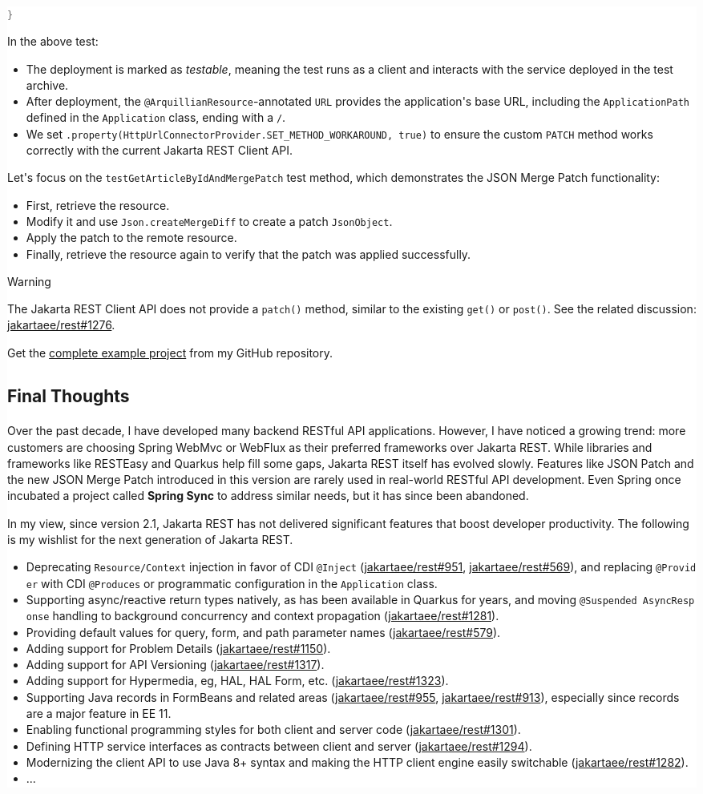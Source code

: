```java
}
```

In the above test:

* The deployment is marked as *testable*, meaning the test runs as a client and interacts with the service deployed in the test archive.
* After deployment, the `@ArquillianResource`-annotated `URL` provides the application's base URL, including the `ApplicationPath` defined in the `Application` class, ending with a `/`.
* We set `.property(HttpUrlConnectorProvider.SET_METHOD_WORKAROUND, true)` to ensure the custom `PATCH` method works correctly with the current Jakarta REST Client API.

Let's focus on the `testGetArticleByIdAndMergePatch` test method, which demonstrates the JSON Merge Patch functionality:

* First, retrieve the resource.
* Modify it and use `Json.createMergeDiff` to create a patch `JsonObject`.
* Apply the patch to the remote resource.
* Finally, retrieve the resource again to verify that the patch was applied successfully.

> [!WARNING]
> The Jakarta REST Client API does not provide a `patch()` method, similar to the existing `get()` or `post()`. See the related discussion: [jakartaee/rest#1276](https://github.com/jakartaee/rest/issues/1276).

Get the [complete example project](https://github.com/hantsy/jakartaee11-sandbox/tree/master/rest) from my GitHub repository. 

## Final Thoughts 

Over the past decade, I have developed many backend RESTful API applications. However, I have noticed a growing trend: more customers are choosing Spring WebMvc or WebFlux as their preferred frameworks over Jakarta REST. While libraries and frameworks like RESTEasy and Quarkus help fill some gaps, Jakarta REST itself has evolved slowly. Features like JSON Patch and the new JSON Merge Patch introduced in this version are rarely used in real-world RESTful API development. Even Spring once incubated a project called **Spring Sync** to address similar needs, but it has since been abandoned.

In my view, since version 2.1, Jakarta REST has not delivered significant features that boost developer productivity. The following is my wishlist for the next generation of Jakarta REST.

* Deprecating `Resource/Context` injection in favor of CDI `@Inject` ([jakartaee/rest#951](https://github.com/jakartaee/rest/issues/951), [jakartaee/rest#569](https://github.com/jakartaee/rest/issues/569)), and replacing `@Provider` with CDI `@Produces` or programmatic configuration in the `Application` class.
* Supporting async/reactive return types natively, as has been available in Quarkus for years, and moving `@Suspended AsyncResponse` handling to background concurrency and context propagation ([jakartaee/rest#1281](https://github.com/jakartaee/rest/issues/1281)).
* Providing default values for query, form, and path parameter names ([jakartaee/rest#579](https://github.com/jakartaee/rest/issues/579)).
* Adding support for Problem Details ([jakartaee/rest#1150](https://github.com/jakartaee/rest/issues/1150)).
* Adding support for API Versioning ([jakartaee/rest#1317](https://github.com/jakartaee/rest/issues/1317)).
* Adding support for Hypermedia, eg, HAL, HAL Form, etc. ([jakartaee/rest#1323](https://github.com/jakartaee/rest/issues/1323)).
* Supporting Java records in FormBeans and related areas ([jakartaee/rest#955](https://github.com/jakartaee/rest/issues/955), [jakartaee/rest#913](https://github.com/jakartaee/rest/issues/913)), especially since records are a major feature in EE 11.
* Enabling functional programming styles for both client and server code ([jakartaee/rest#1301](https://github.com/jakartaee/rest/issues/1301)).
* Defining HTTP service interfaces as contracts between client and server ([jakartaee/rest#1294](https://github.com/jakartaee/rest/issues/1294)).
* Modernizing the client API to use Java 8+ syntax and making the HTTP client engine easily switchable ([jakartaee/rest#1282](https://github.com/jakartaee/rest/issues/1282)).
* ...
